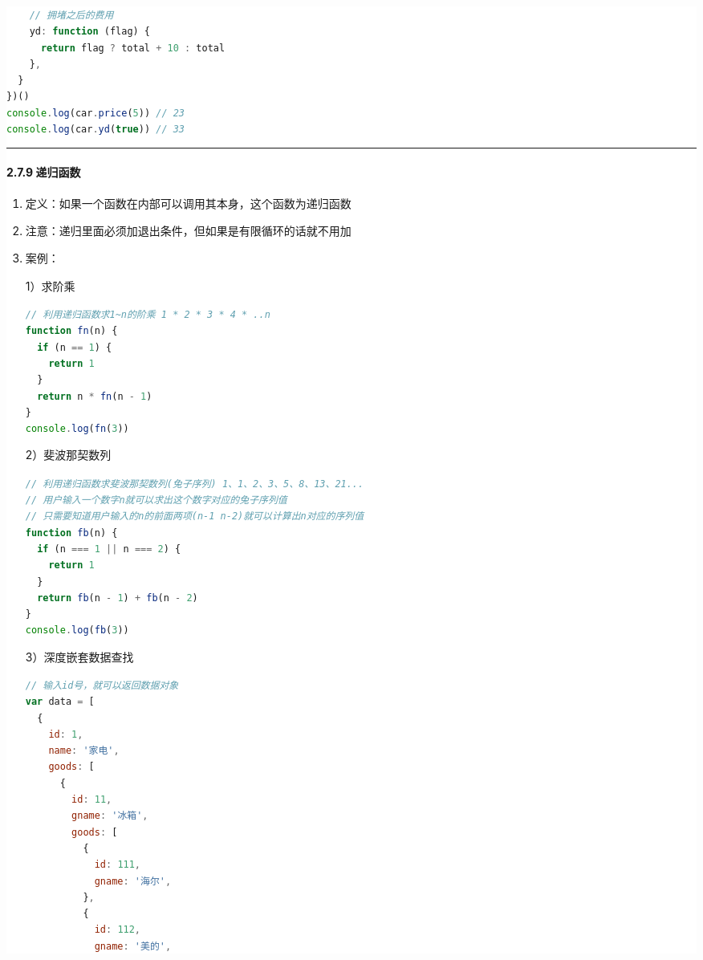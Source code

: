    ```js
       // 拥堵之后的费用
       yd: function (flag) {
         return flag ? total + 10 : total
       },
     }
   })()
   console.log(car.price(5)) // 23
   console.log(car.yd(true)) // 33
   ```

------

#### 2.7.9 递归函数

1. 定义：如果一个函数在内部可以调用其本身，这个函数为递归函数

2. 注意：递归里面必须加退出条件，但如果是有限循环的话就不用加

3. 案例：

   1）求阶乘

   ```js
   // 利用递归函数求1~n的阶乘 1 * 2 * 3 * 4 * ..n
   function fn(n) {
     if (n == 1) {
       return 1
     }
     return n * fn(n - 1)
   }
   console.log(fn(3))
   ```

   2）斐波那契数列

   ```js
   // 利用递归函数求斐波那契数列(兔子序列) 1、1、2、3、5、8、13、21...
   // 用户输入一个数字n就可以求出这个数字对应的兔子序列值
   // 只需要知道用户输入的n的前面两项(n-1 n-2)就可以计算出n对应的序列值
   function fb(n) {
     if (n === 1 || n === 2) {
       return 1
     }
     return fb(n - 1) + fb(n - 2)
   }
   console.log(fb(3))
   ```

   3）深度嵌套数据查找

   ```js
   // 输入id号，就可以返回数据对象
   var data = [
     {
       id: 1,
       name: '家电',
       goods: [
         {
           id: 11,
           gname: '冰箱',
           goods: [
             {
               id: 111,
               gname: '海尔',
             },
             {
               id: 112,
               gname: '美的',
   ```